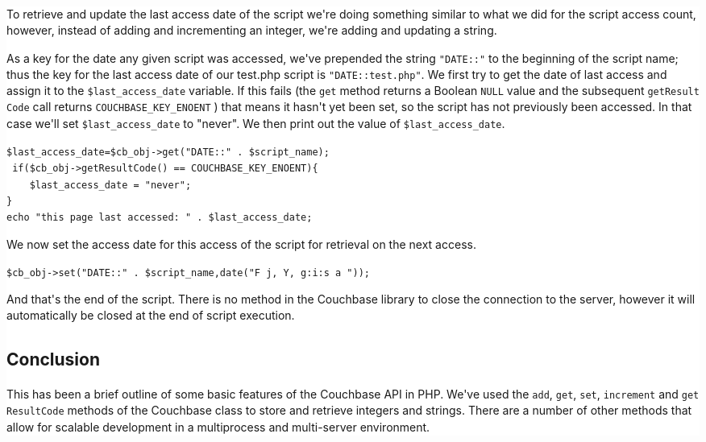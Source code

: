 To retrieve and update the last access date of the script we're doing something
similar to what we did for the script access count, however, instead of adding
and incrementing an integer, we're adding and updating a string.

As a key for the date any given script was accessed, we've prepended the string
`"DATE::"` to the beginning of the script name; thus the key for the last access
date of our test.php script is `"DATE::test.php"`. We first try to get the date
of last access and assign it to the `$last_access_date` variable. If this fails
(the `get` method returns a Boolean `NULL` value and the subsequent
`getResultCode` call returns `COUCHBASE_KEY_ENOENT` ) that means it hasn't yet
been set, so the script has not previously been accessed. In that case we'll set
`$last_access_date` to "never". We then print out the value of
`$last_access_date`.


```
$last_access_date=$cb_obj->get("DATE::" . $script_name);
 if($cb_obj->getResultCode() == COUCHBASE_KEY_ENOENT){
    $last_access_date = "never";
}
echo "this page last accessed: " . $last_access_date;
```

We now set the access date for this access of the script for retrieval on the
next access.


```
$cb_obj->set("DATE::" . $script_name,date("F j, Y, g:i:s a "));
```

And that's the end of the script. There is no method in the Couchbase library to
close the connection to the server, however it will automatically be closed at
the end of script execution.

<a id="conclusion"></a>

## Conclusion

This has been a brief outline of some basic features of the Couchbase API in
PHP. We've used the `add`, `get`, `set`, `increment` and `getResultCode` methods
of the Couchbase class to store and retrieve integers and strings. There are a
number of other methods that allow for scalable development in a multiprocess
and multi-server environment.

<a id="tutorial"></a>

